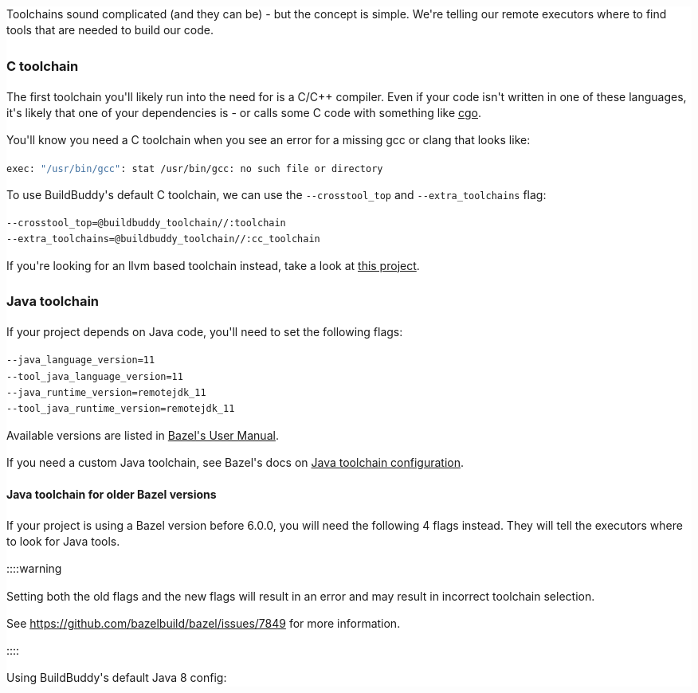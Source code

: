 Toolchains sound complicated (and they can be) - but the concept is simple. We're telling our remote executors where to find tools that are needed to build our code.

### C toolchain

The first toolchain you'll likely run into the need for is a C/C++ compiler. Even if your code isn't written in one of these languages, it's likely that one of your dependencies is - or calls some C code with something like [cgo](https://golang.org/cmd/cgo/).

You'll know you need a C toolchain when you see an error for a missing gcc or clang that looks like:

```bash
exec: "/usr/bin/gcc": stat /usr/bin/gcc: no such file or directory
```

To use BuildBuddy's default C toolchain, we can use the `--crosstool_top` and `--extra_toolchains` flag:

```bash
--crosstool_top=@buildbuddy_toolchain//:toolchain
--extra_toolchains=@buildbuddy_toolchain//:cc_toolchain
```

If you're looking for an llvm based toolchain instead, take a look at [this project](https://github.com/grailbio/bazel-toolchain).

### Java toolchain

If your project depends on Java code, you'll need to set the following flags:

```bash
--java_language_version=11
--tool_java_language_version=11
--java_runtime_version=remotejdk_11
--tool_java_runtime_version=remotejdk_11
```

Available versions are listed in [Bazel's User Manual](https://bazel.build/docs/user-manual#java-language-version).

If you need a custom Java toolchain, see Bazel's docs on [Java toolchain configuration](https://bazel.build/docs/bazel-and-java#config-java-toolchains).

#### Java toolchain for older Bazel versions

If your project is using a Bazel version before 6.0.0, you will need the following 4 flags instead.
They will tell the executors where to look for Java tools.

::::warning

Setting both the old flags and the new flags will result in an error and may result in incorrect toolchain selection.

See https://github.com/bazelbuild/bazel/issues/7849 for more information.

::::

Using BuildBuddy's default Java 8 config:
